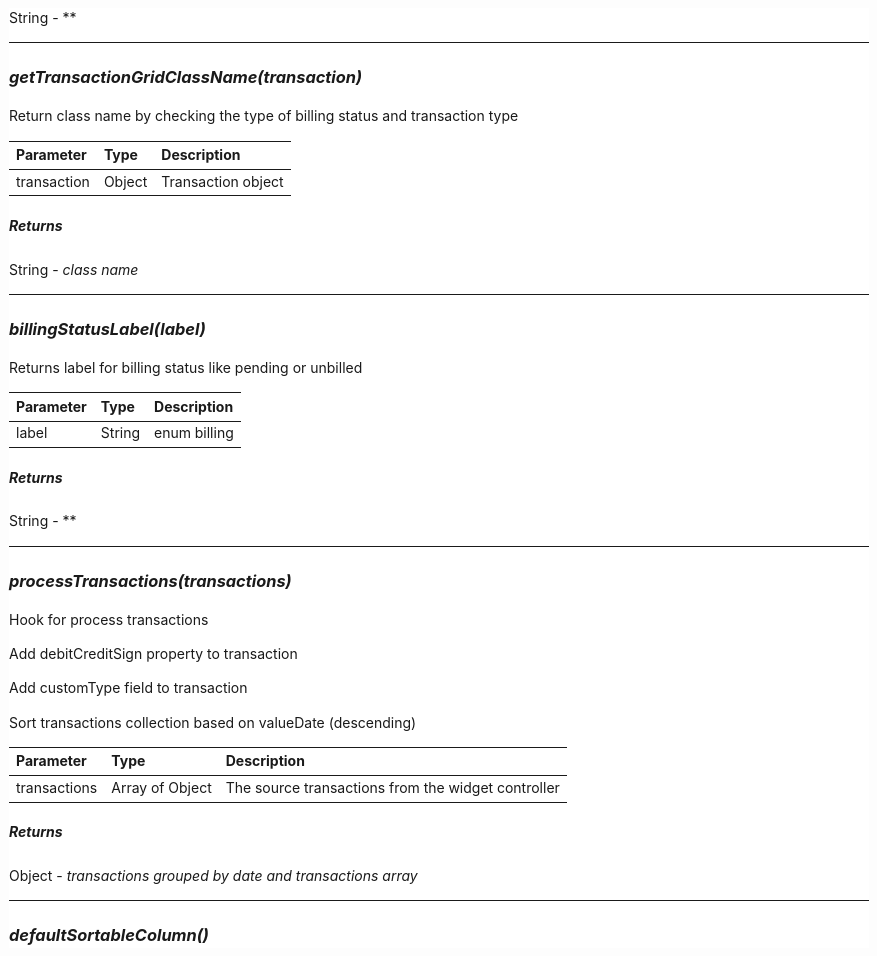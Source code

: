 String - **

---

### <a name="ext-bb-transactions-extended-nggetTransactionGridClassName"></a>*getTransactionGridClassName(transaction)*

Return class name by checking the type of billing status and transaction type

| Parameter | Type | Description |
| :-- | :-- | :-- |
| transaction | Object | Transaction object |

##### Returns

String - *class name*

---

### <a name="ext-bb-transactions-extended-ngbillingStatusLabel"></a>*billingStatusLabel(label)*

Returns label for billing status like pending or unbilled

| Parameter | Type | Description |
| :-- | :-- | :-- |
| label | String | enum billing |

##### Returns

String - **

---

### <a name="ext-bb-transactions-extended-ngprocessTransactions"></a>*processTransactions(transactions)*

Hook for process transactions

Add debitCreditSign property to transaction

Add customType field to transaction

Sort transactions collection based on valueDate (descending)

| Parameter | Type | Description |
| :-- | :-- | :-- |
| transactions | Array of Object | The source transactions from the widget controller |

##### Returns

Object - *transactions grouped by date and transactions array*

---

### <a name="ext-bb-transactions-extended-ngdefaultSortableColumn"></a>*defaultSortableColumn()*
